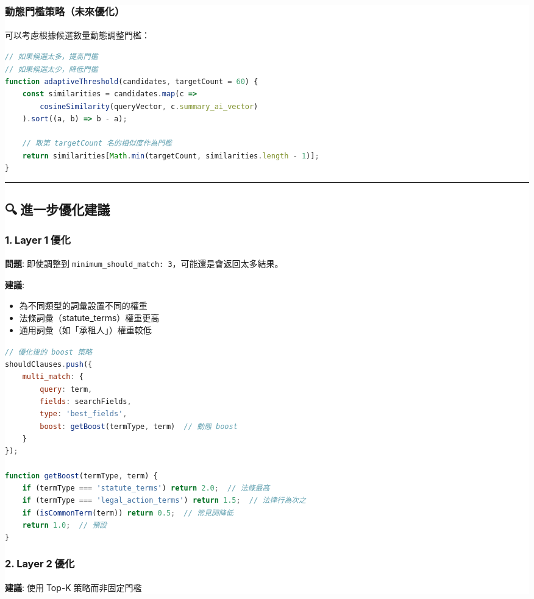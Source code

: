 ### 動態門檻策略（未來優化）

可以考慮根據候選數量動態調整門檻：

```javascript
// 如果候選太多，提高門檻
// 如果候選太少，降低門檻
function adaptiveThreshold(candidates, targetCount = 60) {
    const similarities = candidates.map(c => 
        cosineSimilarity(queryVector, c.summary_ai_vector)
    ).sort((a, b) => b - a);
    
    // 取第 targetCount 名的相似度作為門檻
    return similarities[Math.min(targetCount, similarities.length - 1)];
}
```

---

## 🔍 進一步優化建議

### 1. Layer 1 優化

**問題**: 即使調整到 `minimum_should_match: 3`，可能還是會返回太多結果。

**建議**:
- 為不同類型的詞彙設置不同的權重
- 法條詞彙（statute_terms）權重更高
- 通用詞彙（如「承租人」）權重較低

```javascript
// 優化後的 boost 策略
shouldClauses.push({
    multi_match: {
        query: term,
        fields: searchFields,
        type: 'best_fields',
        boost: getBoost(termType, term)  // 動態 boost
    }
});

function getBoost(termType, term) {
    if (termType === 'statute_terms') return 2.0;  // 法條最高
    if (termType === 'legal_action_terms') return 1.5;  // 法律行為次之
    if (isCommonTerm(term)) return 0.5;  // 常見詞降低
    return 1.0;  // 預設
}
```

### 2. Layer 2 優化

**建議**: 使用 Top-K 策略而非固定門檻
